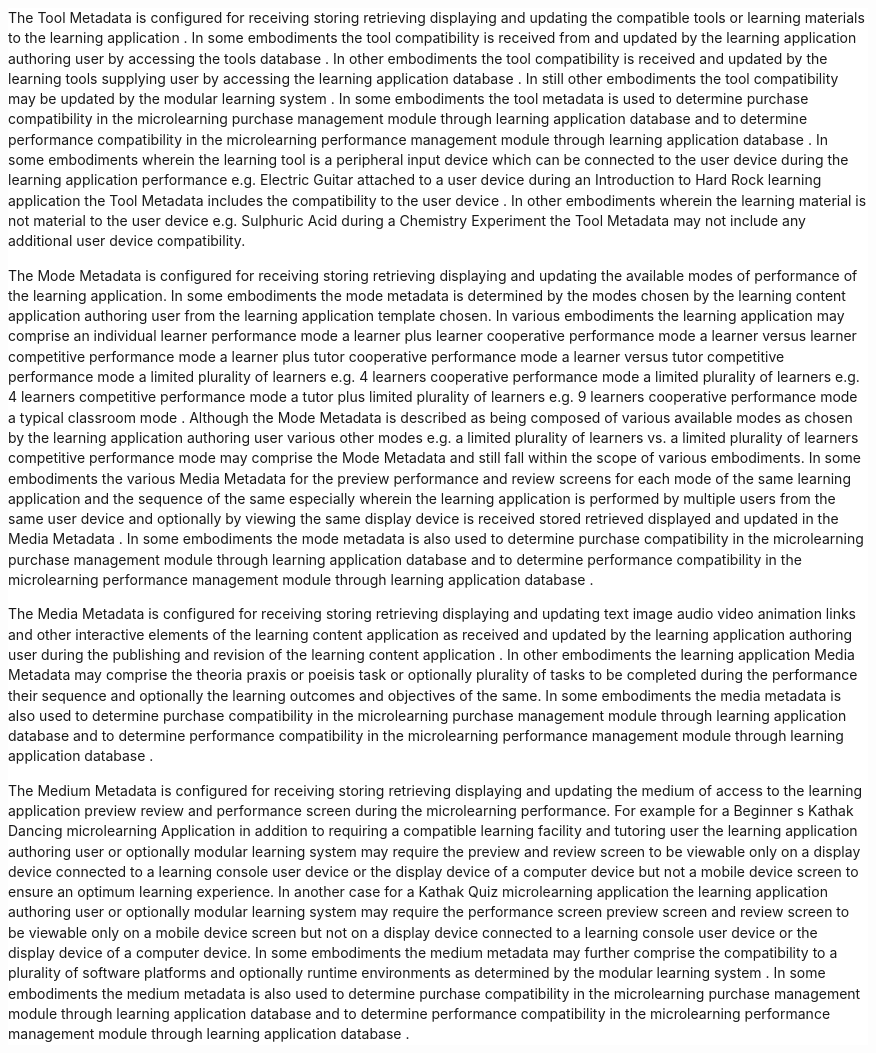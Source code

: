 The Tool Metadata is configured for receiving storing retrieving displaying and updating the compatible tools or learning materials to the learning application . In some embodiments the tool compatibility is received from and updated by the learning application authoring user by accessing the tools database . In other embodiments the tool compatibility is received and updated by the learning tools supplying user by accessing the learning application database . In still other embodiments the tool compatibility may be updated by the modular learning system . In some embodiments the tool metadata is used to determine purchase compatibility in the microlearning purchase management module through learning application database and to determine performance compatibility in the microlearning performance management module through learning application database . In some embodiments wherein the learning tool is a peripheral input device which can be connected to the user device during the learning application performance e.g. Electric Guitar attached to a user device during an Introduction to Hard Rock learning application the Tool Metadata includes the compatibility to the user device . In other embodiments wherein the learning material is not material to the user device e.g. Sulphuric Acid during a Chemistry Experiment the Tool Metadata may not include any additional user device compatibility.

The Mode Metadata is configured for receiving storing retrieving displaying and updating the available modes of performance of the learning application. In some embodiments the mode metadata is determined by the modes chosen by the learning content application authoring user from the learning application template chosen. In various embodiments the learning application may comprise an individual learner performance mode a learner plus learner cooperative performance mode a learner versus learner competitive performance mode a learner plus tutor cooperative performance mode a learner versus tutor competitive performance mode a limited plurality of learners e.g. 4 learners cooperative performance mode a limited plurality of learners e.g. 4 learners competitive performance mode a tutor plus limited plurality of learners e.g. 9 learners cooperative performance mode a typical classroom mode . Although the Mode Metadata is described as being composed of various available modes as chosen by the learning application authoring user various other modes e.g. a limited plurality of learners vs. a limited plurality of learners competitive performance mode may comprise the Mode Metadata and still fall within the scope of various embodiments. In some embodiments the various Media Metadata for the preview performance and review screens for each mode of the same learning application and the sequence of the same especially wherein the learning application is performed by multiple users from the same user device and optionally by viewing the same display device is received stored retrieved displayed and updated in the Media Metadata . In some embodiments the mode metadata is also used to determine purchase compatibility in the microlearning purchase management module through learning application database and to determine performance compatibility in the microlearning performance management module through learning application database .

The Media Metadata is configured for receiving storing retrieving displaying and updating text image audio video animation links and other interactive elements of the learning content application as received and updated by the learning application authoring user during the publishing and revision of the learning content application . In other embodiments the learning application Media Metadata may comprise the theoria praxis or poeisis task or optionally plurality of tasks to be completed during the performance their sequence and optionally the learning outcomes and objectives of the same. In some embodiments the media metadata is also used to determine purchase compatibility in the microlearning purchase management module through learning application database and to determine performance compatibility in the microlearning performance management module through learning application database .

The Medium Metadata is configured for receiving storing retrieving displaying and updating the medium of access to the learning application preview review and performance screen during the microlearning performance. For example for a Beginner s Kathak Dancing microlearning Application in addition to requiring a compatible learning facility and tutoring user the learning application authoring user or optionally modular learning system may require the preview and review screen to be viewable only on a display device connected to a learning console user device or the display device of a computer device but not a mobile device screen to ensure an optimum learning experience. In another case for a Kathak Quiz microlearning application the learning application authoring user or optionally modular learning system may require the performance screen preview screen and review screen to be viewable only on a mobile device screen but not on a display device connected to a learning console user device or the display device of a computer device. In some embodiments the medium metadata may further comprise the compatibility to a plurality of software platforms and optionally runtime environments as determined by the modular learning system . In some embodiments the medium metadata is also used to determine purchase compatibility in the microlearning purchase management module through learning application database and to determine performance compatibility in the microlearning performance management module through learning application database .
